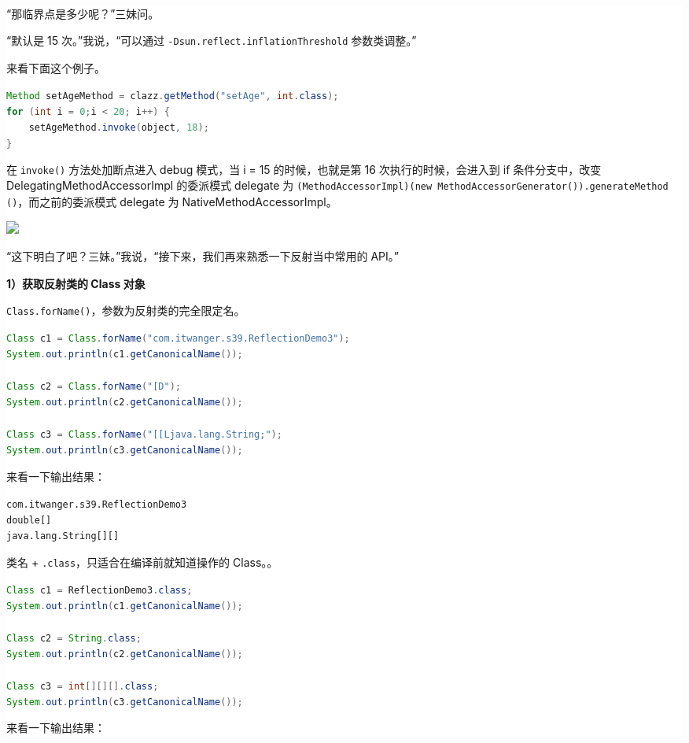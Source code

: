 “那临界点是多少呢？”三妹问。

“默认是 15 次。”我说，“可以通过 `-Dsun.reflect.inflationThreshold` 参数类调整。”

来看下面这个例子。

```java
Method setAgeMethod = clazz.getMethod("setAge", int.class);
for (int i = 0;i < 20; i++) {
    setAgeMethod.invoke(object, 18);
}
```

在 `invoke()` 方法处加断点进入 debug 模式，当 i = 15 的时候，也就是第 16 次执行的时候，会进入到 if 条件分支中，改变 DelegatingMethodAccessorImpl 的委派模式 delegate 为 `(MethodAccessorImpl)(new MethodAccessorGenerator()).generateMethod()`，而之前的委派模式 delegate 为 NativeMethodAccessorImpl。

![](https://upload-images.jianshu.io/upload_images/1179389-639e0af36f4a6e2c.png?imageMogr2/auto-orient/strip%7CimageView2/2/w/1240)

“这下明白了吧？三妹。”我说，“接下来，我们再来熟悉一下反射当中常用的 API。”

**1）获取反射类的 Class 对象**

`Class.forName()`，参数为反射类的完全限定名。

```java
Class c1 = Class.forName("com.itwanger.s39.ReflectionDemo3");
System.out.println(c1.getCanonicalName());

Class c2 = Class.forName("[D");
System.out.println(c2.getCanonicalName());

Class c3 = Class.forName("[[Ljava.lang.String;");
System.out.println(c3.getCanonicalName());
```

来看一下输出结果：

```
com.itwanger.s39.ReflectionDemo3
double[]
java.lang.String[][]
```

类名 + `.class`，只适合在编译前就知道操作的 Class。。

```java
Class c1 = ReflectionDemo3.class;
System.out.println(c1.getCanonicalName());

Class c2 = String.class;
System.out.println(c2.getCanonicalName());

Class c3 = int[][][].class;
System.out.println(c3.getCanonicalName());
```

来看一下输出结果：
